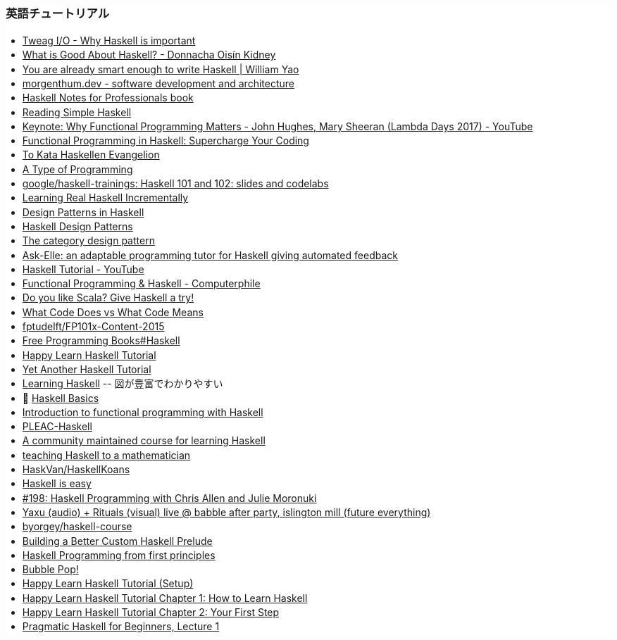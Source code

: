 ### 英語チュートリアル
* [Tweag I/O - Why Haskell is important](https://www.tweag.io/posts/2019-09-06-why-haskell-is-important.html)
* [What is Good About Haskell? - Donnacha Oisín Kidney](https://doisinkidney.com/posts/2019-10-02-what-is-good-about-haskell.html)
* [You are already smart enough to write Haskell \| William Yao](https://williamyaoh.com/posts/2019-10-05-you-are-already-smart-enough.html)
* [morgenthum.dev - software development and architecture](https://morgenthum.dev/articles/why-prefer-fp)
* [Haskell Notes for Professionals book](http://books.goalkicker.com/HaskellBook/)
* [Reading Simple Haskell](https://soupi.github.io/rfc/reading_simple_haskell/)
* [Keynote: Why Functional Programming Matters - John Hughes, Mary Sheeran (Lambda Days 2017) - YouTube](https://www.youtube.com/watch?v=1qBHf8DrWR8)
* [Functional Programming in Haskell: Supercharge Your Coding](https://www.futurelearn.com/courses/functional-programming-haskell/1/)
* [To Kata Haskellen Evangelion](https://cosmius.bitbucket.io/tkhe/)
* [A Type of Programming](https://atypeofprogramming.com/)
* [google/haskell-trainings: Haskell 101 and 102: slides and codelabs](https://github.com/google/haskell-trainings)
* [Learning Real Haskell Incrementally](http://begriffs.com/posts/2015-10-24-learning-haskell-incrementally.html)
* [Design Patterns in Haskell](http://blog.ezyang.com/2010/05/design-patterns-in-haskel/)
* [Haskell Design Patterns](https://www.packtpub.com/application-development/haskell-design-patterns)
* [The category design pattern](http://www.haskellforall.com/2012/08/the-category-design-pattern.html)
* [Ask-Elle: an adaptable programming tutor for Haskell giving automated feedback](http://www.cs.uu.nl/research/techreps/repo/CS-2015/2015-019.pdf)
* [Haskell Tutorial - YouTube](https://www.youtube.com/watch?v=02_H3LjqMr8&feature=share)
* [Functional Programming & Haskell - Computerphile](https://www.youtube.com/watch?v=LnX3B9oaKzw)
* [Do you like Scala? Give Haskell a try!](https://www.fpcomplete.com/blog/2016/11/comparison-scala-and-haskell)
* [What Code Does vs What Code Means](http://begriffs.com/posts/2015-12-26-what-code-means.html)
* [fptudelft/FP101x-Content-2015](https://github.com/fptudelft/FP101x-Content-2015)
* [Free Programming Books#Haskell](https://github.com/vhf/free-programming-books/blob/master/free-programming-books.md#haskell)
* [Happy Learn Haskell Tutorial](http://www.happylearnhaskelltutorial.com/)
* [Yet Another Haskell Tutorial](http://www.umiacs.umd.edu/~hal/docs/daume02yaht.pdf)
* [Learning Haskell](http://learn.hfm.io/) -- 図が豊富でわかりやすい
* 🎥 [Haskell Basics](http://www.sonarlearning.co.uk/coursepage.php?topic=desktop&course=haskell-basics)
* [Introduction to functional programming with Haskell](https://ocramz.github.io/haskell/tutorials/2015/08/21/haskell-tut-v1.html)
* [PLEAC-Haskell](http://pleac.sourceforge.net/pleac_haskell/index.html)
* [A community maintained course for learning Haskell](http://openhaskell.com/)
* [teaching Haskell to a mathematician](http://cs-syd.eu/posts/2016-02-07-teaching-haskell-to-a-mathematician.html)
* [HaskVan/HaskellKoans](https://github.com/HaskVan/HaskellKoans)
* [Haskell is easy](http://haskelliseasy.readthedocs.org/en/latest/)
* [#198: Haskell Programming with Chris Allen and Julie Moronuki](https://changelog.com/198/)
* [Yaxu (audio) + Rituals (visual) live @ babble after party, islington mill (future everything)](https://www.youtube.com/watch?v=fIuqDKzYBzc)
* [byorgey/haskell-course](https://github.com/byorgey/haskell-course)
* [Building a Better Custom Haskell Prelude](http://www.stephendiehl.com/posts/protolude.html)
* [Haskell Programming from first principles](http://haskellbook.com/)
* [Bubble Pop!](http://chrisuehlinger.com/LambdaBubblePop/)
* [Happy Learn Haskell Tutorial (Setup)](https://www.youtube.com/watch?v=8dPTG_bxvSI)
* [Happy Learn Haskell Tutorial Chapter 1: How to Learn Haskell](https://www.youtube.com/watch?v=S8I7aKCjpJ8)
* [Happy Learn Haskell Tutorial Chapter 2: Your First Step](https://www.youtube.com/watch?v=4Tfkx6iJK7s)
* [Pragmatic Haskell for Beginners, Lecture 1](https://begriffs.com/posts/2016-05-14-pragmatic-haskell-1.html)